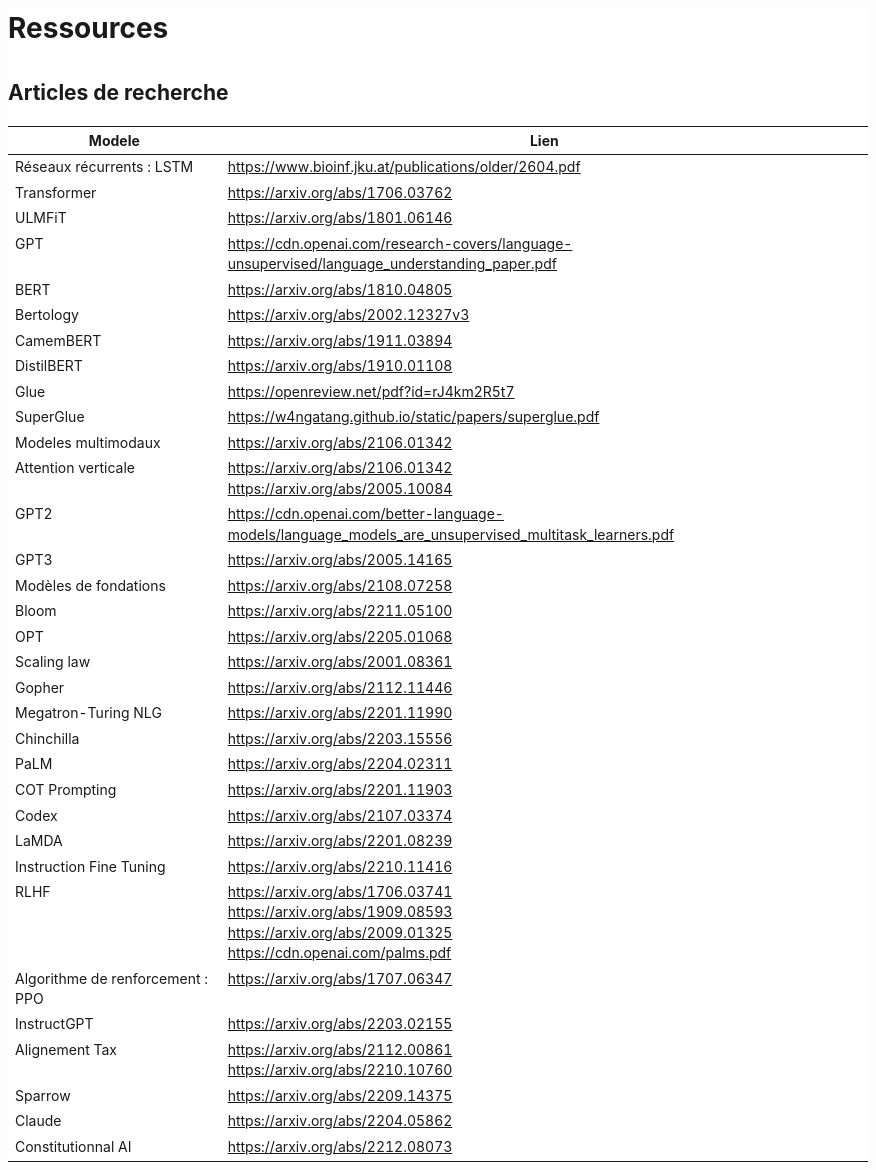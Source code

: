 # Ressources

## Articles de recherche  

| Modele | Lien  |
| ------ | ------ |
| Réseaux récurrents : LSTM   | https://www.bioinf.jku.at/publications/older/2604.pdf   |
| Transformer     | https://arxiv.org/abs/1706.03762  |
| ULMFiT       | https://arxiv.org/abs/1801.06146  |
| GPT     | https://cdn.openai.com/research-covers/language-unsupervised/language_understanding_paper.pdf  |
| BERT     | https://arxiv.org/abs/1810.04805  |
| Bertology     | https://arxiv.org/abs/2002.12327v3  |
| CamemBERT     | https://arxiv.org/abs/1911.03894  |
| DistilBERT     | https://arxiv.org/abs/1910.01108  |
| Glue     | https://openreview.net/pdf?id=rJ4km2R5t7  |
| SuperGlue     | https://w4ngatang.github.io/static/papers/superglue.pdf  |
| Modeles multimodaux       | https://arxiv.org/abs/2106.01342  |
| Attention verticale     | https://arxiv.org/abs/2106.01342 <br/> https://arxiv.org/abs/2005.10084  |
| GPT2       | https://cdn.openai.com/better-language-models/language_models_are_unsupervised_multitask_learners.pdf |
| GPT3       | https://arxiv.org/abs/2005.14165  |
| Modèles de fondations      | https://arxiv.org/abs/2108.07258 |
| Bloom      | https://arxiv.org/abs/2211.05100  |
| OPT      | https://arxiv.org/abs/2205.01068 |
| Scaling law       | https://arxiv.org/abs/2001.08361  |
| Gopher     | https://arxiv.org/abs/2112.11446 |
| Megatron-Turing NLG        | https://arxiv.org/abs/2201.11990 |
| Chinchilla       | https://arxiv.org/abs/2203.15556  |
| PaLM         | https://arxiv.org/abs/2204.02311 |
| COT Prompting         | https://arxiv.org/abs/2201.11903  |
| Codex      | https://arxiv.org/abs/2107.03374  |
| LaMDA        | https://arxiv.org/abs/2201.08239  |
| Instruction Fine Tuning          | https://arxiv.org/abs/2210.11416  |
| RLHF         | https://arxiv.org/abs/1706.03741  <br/> https://arxiv.org/abs/1909.08593  <br/> https://arxiv.org/abs/2009.01325  <br/> https://cdn.openai.com/palms.pdf |
| Algorithme de renforcement : PPO          |https://arxiv.org/abs/1707.06347  |
| InstructGPT          | https://arxiv.org/abs/2203.02155  |
| Alignement Tax         | https://arxiv.org/abs/2112.00861  <br/> https://arxiv.org/abs/2210.10760 |
| Sparrow        | https://arxiv.org/abs/2209.14375  |
| Claude        | https://arxiv.org/abs/2204.05862  |
| Constitutionnal AI          | https://arxiv.org/abs/2212.08073  |